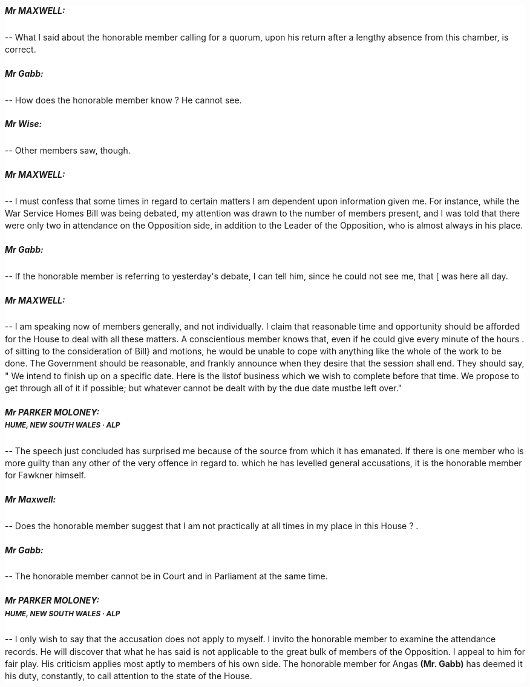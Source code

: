##### Mr MAXWELL:

-- What I said about the honorable member calling for a quorum, upon his return after a lengthy absence from this chamber, is correct. 

##### Mr Gabb:

-- How does the honorable member know ? He cannot see. 

##### Mr Wise:

-- Other members saw, though. 

##### Mr MAXWELL:

-- I must confess that some times in regard to certain matters I am dependent upon information given me. For instance, while the War Service Homes Bill was being debated, my attention was drawn to the number of members present, and I was told that there were only two in attendance on the Opposition side, in addition to the Leader of the Opposition, who is almost always in his place. 

##### Mr Gabb:

-- If the honorable member is referring to yesterday's debate, I can tell him, since he could not see me, that [ was here all day. 

##### Mr MAXWELL:

-- I am speaking now of members generally, and not individually. I claim that reasonable time and opportunity should be afforded for the House to deal with all these matters. A conscientious member knows that, even if  he could give every minute of the hours . of sitting to the consideration of Bill} and motions, he would be unable to cope with anything like the whole of the work to be done. The Government should be reasonable, and frankly announce when they desire that the session shall end. They should say, " We intend to finish up on a specific date. Here is the listof business which we wish to complete before that time. We propose to get through all of it if possible; but whatever cannot be dealt with by the due date mustbe left over." 

##### Mr PARKER MOLONEY:<br><small class="text-muted">HUME, NEW SOUTH WALES &middot; ALP</small>

-- The speech just concluded has surprised me because of the source from which it has emanated. If there is one member who is more guilty than any other of the very offence in regard to. which he has levelled general accusations, it is the honorable member for Fawkner himself. 

##### Mr Maxwell:

--  Does the honorable member suggest that I am not practically at all times in my place in this House ? . 

##### Mr Gabb:

--  The honorable member cannot be in Court and in Parliament at the same time. 

##### Mr PARKER MOLONEY:<br><small class="text-muted">HUME, NEW SOUTH WALES &middot; ALP</small>

-- I only wish to say that the accusation does not apply to myself. I invito the honorable member to examine the attendance records. He will discover that what he has said is not applicable to the great bulk of members of the Opposition. I appeal to him for fair play.  His  criticism applies most aptly to members of his own side. The honorable member for Angas  **(Mr. Gabb)**  has deemed it his duty, constantly, to call attention to the state of the House. 
